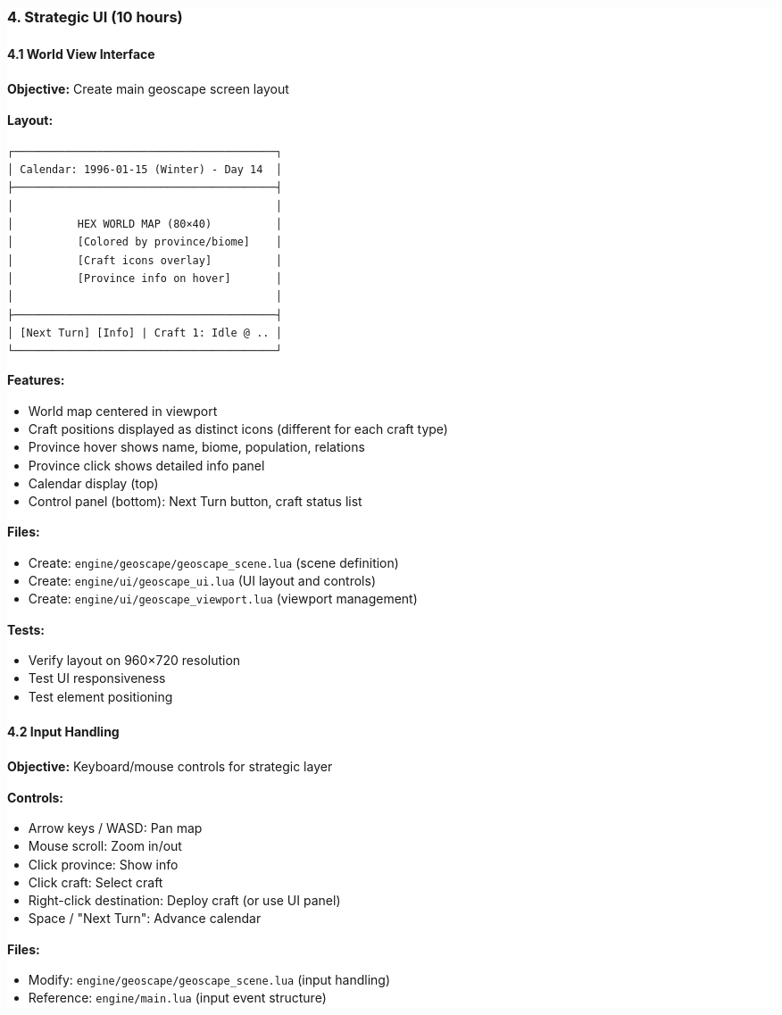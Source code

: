 
### 4. Strategic UI (10 hours)

#### 4.1 World View Interface
**Objective:** Create main geoscape screen layout

**Layout:**
```
┌─────────────────────────────────────────┐
│ Calendar: 1996-01-15 (Winter) - Day 14  │
├─────────────────────────────────────────┤
│                                         │
│          HEX WORLD MAP (80×40)          │
│          [Colored by province/biome]    │
│          [Craft icons overlay]          │
│          [Province info on hover]       │
│                                         │
├─────────────────────────────────────────┤
│ [Next Turn] [Info] | Craft 1: Idle @ .. │
└─────────────────────────────────────────┘
```

**Features:**
- World map centered in viewport
- Craft positions displayed as distinct icons (different for each craft type)
- Province hover shows name, biome, population, relations
- Province click shows detailed info panel
- Calendar display (top)
- Control panel (bottom): Next Turn button, craft status list

**Files:**
- Create: `engine/geoscape/geoscape_scene.lua` (scene definition)
- Create: `engine/ui/geoscape_ui.lua` (UI layout and controls)
- Create: `engine/ui/geoscape_viewport.lua` (viewport management)

**Tests:**
- Verify layout on 960×720 resolution
- Test UI responsiveness
- Test element positioning

#### 4.2 Input Handling
**Objective:** Keyboard/mouse controls for strategic layer

**Controls:**
- Arrow keys / WASD: Pan map
- Mouse scroll: Zoom in/out
- Click province: Show info
- Click craft: Select craft
- Right-click destination: Deploy craft (or use UI panel)
- Space / "Next Turn": Advance calendar

**Files:**
- Modify: `engine/geoscape/geoscape_scene.lua` (input handling)
- Reference: `engine/main.lua` (input event structure)
